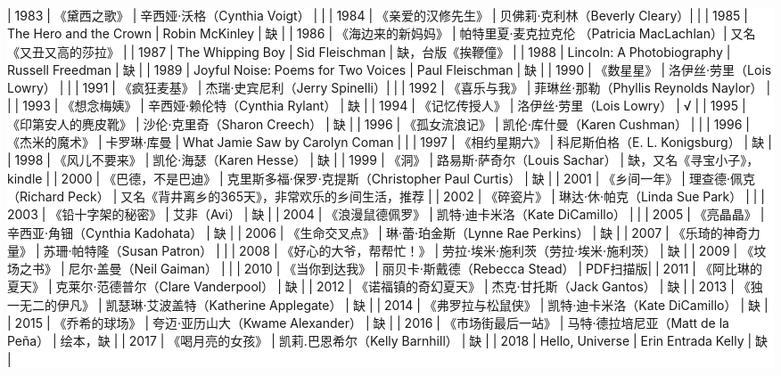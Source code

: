 | 1983 | 《黛西之歌》             | 辛西娅·沃格（Cynthia Voigt）  |   |
| 1984 | 《亲爱的汉修先生》          | 贝佛莉·克利林（Beverly Cleary）|   |
| 1985 |  The Hero and the Crown   | Robin McKinley   | 缺  |
| 1986 | 《海边来的新妈妈》     | 帕特里夏·麦克拉克伦 （Patricia MacLachlan）| 又名《又丑又高的莎拉》 |
| 1987 | The Whipping Boy  | Sid Fleischman |   缺，台版《挨鞭僮》 |
| 1988 | Lincoln: A Photobiography          | Russell Freedman |  缺  |
| 1989 | Joyful Noise: Poems for Two Voices  | Paul Fleischman |   缺  |
| 1990 | 《数星星》              | 洛伊丝·劳里（Lois Lowry）    |    |
| 1991 | 《疯狂麦基》            | 杰瑞·史宾尼利（Jerry Spinelli）|    |
| 1992 | 《喜乐与我》            | 菲琳丝·那勒（Phyllis Reynolds Naylor） |   |
| 1993 | 《想念梅姨》            | 辛西娅·赖伦特（Cynthia Rylant） |  缺 |
| 1994 | 《记忆传授人》         | 洛伊丝·劳里（Lois Lowry）  | √ |
| 1995 | 《印第安人的麂皮靴》   | 沙伦·克里奇（Sharon Creech） | 缺 |
| 1996 | 《孤女流浪记》          | 凯伦·库什曼（Karen Cushman） |  |
| 1996 | 《杰米的魔术》      | 卡罗琳·库曼  | What Jamie Saw by Carolyn Coman |  |
| 1997 | 《相约星期六》         | 科尼斯伯格（E. L. Konigsburg） | 缺 |
| 1998 | 《风儿不要来》          | 凯伦·海瑟（Karen Hesse） | 缺 |
| 1999 | 《洞》                  | 路易斯·萨奇尔（Louis Sachar） | 缺，又名《寻宝小子》，kindle |
| 2000 | 《巴德，不是巴迪》     | 克里斯多福·保罗·克提斯（Christopher Paul Curtis） | 缺 |
| 2001 | 《乡间一年》            | 理查德·佩克（Richard Peck） | 又名《背井离乡的365天》，非常欢乐的乡间生活，推荐 |
| 2002 | 《碎瓷片》           | 琳达·休·帕克（Linda Sue Park）  |  |
| 2003 | 《铅十字架的秘密》      |  艾非（Avi）                 | 缺 |
| 2004 | 《浪漫鼠德佩罗》       | 凯特·迪卡米洛（Kate DiCamillo） |  |
| 2005 | 《亮晶晶》             | 辛西亚·角钿（Cynthia Kadohata） | 缺  |
| 2006 | 《生命交叉点》          | 琳·蕾·珀金斯（Lynne Rae Perkins） |  缺 |
| 2007 | 《乐琦的神奇力量》      | 苏珊·帕特隆（Susan Patron） |  |
| 2008 | 《好心的大爷，帮帮忙！》 | 劳拉·埃米·施利茨（劳拉·埃米·施利茨）  |  缺  |
| 2009 | 《坟场之书》           | 尼尔·盖曼（Neil Gaiman） |  |
| 2010 | 《当你到达我》         | 丽贝卡·斯戴德（Rebecca Stead）    |  PDF扫描版|
| 2011 | 《阿比琳的夏天》        | 克莱尔·范德普尔（Clare Vanderpool） | 缺 |
| 2012 | 《诺福镇的奇幻夏天》    | 杰克·甘托斯（Jack Gantos） |  缺 |
| 2013 | 《独一无二的伊凡》      | 凯瑟琳·艾波盖特（Katherine Applegate） |  缺 |
| 2014 | 《弗罗拉与松鼠侠》     | 凯特·迪卡米洛（Kate DiCamillo） |  缺 |
| 2015 | 《乔希的球场》          | 夸迈·亚历山大（Kwame Alexander） | 缺  |
| 2016 | 《市场街最后一站》      | 马特·德拉培尼亚（Matt de la Peña） | 绘本，缺 |
| 2017 | 《喝月亮的女孩》        | 凯莉.巴恩希尔（Kelly Barnhill） | 缺 |
| 2018 | Hello, Universe | Erin Entrada Kelly | 缺 |

